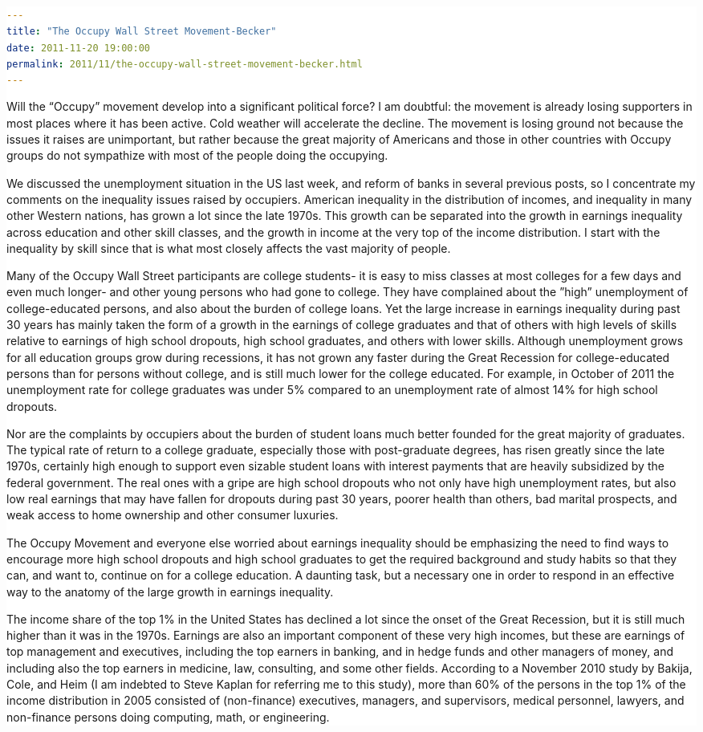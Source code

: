 ```yaml
---
title: "The Occupy Wall Street Movement-Becker"
date: 2011-11-20 19:00:00
permalink: 2011/11/the-occupy-wall-street-movement-becker.html
---
```

Will the “Occupy” movement develop into a significant political force? I am doubtful: the movement is already losing supporters in most places where it has been active. Cold weather will accelerate the decline. The movement is losing ground not because the issues it raises are unimportant, but rather because the great majority of Americans and those in other countries with Occupy groups do not sympathize with most of the people doing the occupying.

We discussed the unemployment situation in the US last week, and reform of banks in several previous posts, so I concentrate my comments on the inequality issues raised by occupiers. American inequality in the distribution of incomes, and inequality in many other Western nations, has grown a lot since the late 1970s. This growth can be separated into the growth in earnings inequality across education and other skill classes, and the growth in income at the very top of the income distribution. I start with the inequality by skill since that is what most closely affects the vast majority of people.

Many of the Occupy Wall Street participants are college students- it is easy to miss classes at most colleges for a few days and even much longer- and other young persons who had gone to college. They have complained about the ”high” unemployment of college-educated persons, and also about the burden of college loans. Yet the large increase in earnings inequality during past 30 years has mainly taken the form of a growth in the earnings of college graduates and that of others with high levels of skills relative to earnings of high school dropouts, high school graduates, and others with lower skills. Although unemployment grows for all education groups grow during recessions, it has not grown any faster during the Great Recession for college-educated persons than for persons without college, and is still much lower for the college educated. For example, in October of 2011 the unemployment rate for college graduates was under 5% compared to an unemployment rate of almost 14% for high school dropouts.

Nor are the complaints by occupiers about the burden of student loans much better founded for the great majority of graduates. The typical rate of return to a college graduate, especially those with post-graduate degrees, has risen greatly since the late 1970s, certainly high enough to support even sizable student loans with interest payments that are heavily subsidized by the federal government. The real ones with a gripe are high school dropouts who not only have high unemployment rates, but also low real earnings that may have fallen for dropouts during past 30 years, poorer health than others, bad marital prospects, and weak access to home ownership and other consumer luxuries.

The Occupy Movement and everyone else worried about earnings inequality should be emphasizing the need to find ways to encourage more high school dropouts and high school graduates to get the required background and study habits so that they can, and want to, continue on for a college education. A daunting task, but a necessary one in order to respond in an effective way to the anatomy of the large growth in earnings inequality.

The income share of the top 1% in the United States has declined a lot since the onset of the Great Recession, but it is still much higher than it was in the 1970s. Earnings are also an important component of these very high incomes, but these are earnings of top management and executives, including the top earners in banking, and in hedge funds and other managers of money, and including also the top earners in medicine, law, consulting, and some other fields. According to a November 2010 study by Bakija, Cole, and Heim (I am indebted to Steve Kaplan for referring me to this study), more than 60% of the persons in the top 1% of the income distribution in 2005 consisted of (non-finance) executives, managers, and supervisors, medical personnel, lawyers, and non-finance persons doing computing, math, or engineering.
